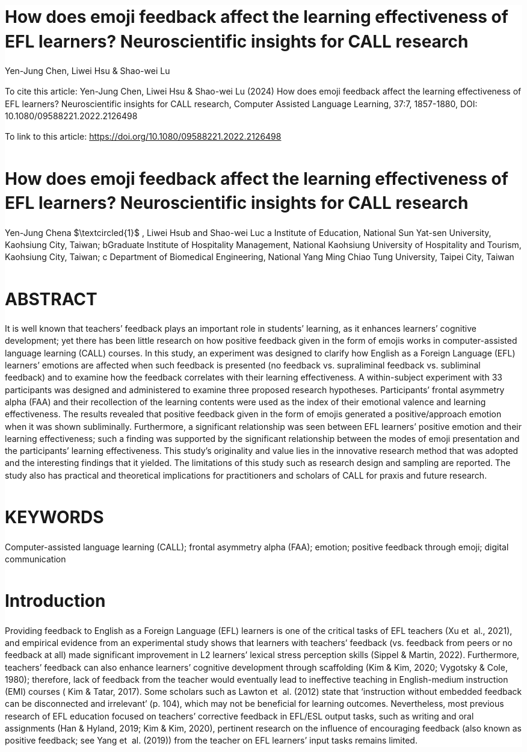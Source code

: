 # How does emoji feedback affect the learning effectiveness of EFL learners? Neuroscientific insights for CALL research

Yen-Jung Chen, Liwei Hsu & Shao-wei Lu

To cite this article: Yen-Jung Chen, Liwei Hsu & Shao-wei Lu (2024) How does emoji feedback affect the learning effectiveness of EFL learners? Neuroscientific insights for CALL research, Computer Assisted Language Learning, 37:7, 1857-1880, DOI: 10.1080/09588221.2022.2126498

To link to this article: https://doi.org/10.1080/09588221.2022.2126498

# How does emoji feedback affect the learning effectiveness of EFL learners? Neuroscientific insights for CALL research

Yen-Jung Chena $\textcircled{1}$ , Liwei Hsub and Shao-wei Luc a Institute of Education, National Sun Yat-sen University, Kaohsiung City, Taiwan; bGraduate Institute of Hospitality Management, National Kaohsiung University of Hospitality and Tourism, Kaohsiung City, Taiwan; c Department of Biomedical Engineering, National Yang Ming Chiao Tung University, Taipei City, Taiwan

# ABSTRACT

It is well known that teachers’ feedback plays an important role in students’ learning, as it enhances learners’ cognitive development; yet there has been little research on how positive feedback given in the form of emojis works in computer-assisted language learning (CALL) courses. In this study, an experiment was designed to clarify how English as a Foreign Language (EFL) learners’ emotions are affected when such feedback is presented (no feedback vs. supraliminal feedback vs. subliminal feedback) and to examine how the feedback correlates with their learning effectiveness. A within-subject experiment with 33 participants was designed and administered to examine three proposed research hypotheses. Participants’ frontal asymmetry alpha (FAA) and their recollection of the learning contents were used as the index of their emotional valence and learning effectiveness. The results revealed that positive feedback given in the form of emojis generated a positive/approach emotion when it was shown subliminally. Furthermore, a significant relationship was seen between EFL learners’ positive emotion and their learning effectiveness; such a finding was supported by the significant relationship between the modes of emoji presentation and the participants’ learning effectiveness. This study’s originality and value lies in the innovative research method that was adopted and the interesting findings that it yielded. The limitations of this study such as research design and sampling are reported. The study also has practical and theoretical implications for practitioners and scholars of CALL for praxis and future research.

# KEYWORDS

Computer-assisted language learning (CALL); frontal asymmetry alpha (FAA); emotion; positive feedback through emoji; digital communication

# Introduction

Providing feedback to English as a Foreign Language (EFL) learners is one of the critical tasks of EFL teachers (Xu et  al., 2021), and empirical evidence from an experimental study shows that learners with teachers’ feedback (vs. feedback from peers or no feedback at all) made significant improvement in L2 learners’ lexical stress perception skills (Sippel & Martin, 2022). Furthermore, teachers’ feedback can also enhance learners’ cognitive development through scaffolding (Kim & Kim, 2020; Vygotsky & Cole, 1980); therefore, lack of feedback from the teacher would eventually lead to ineffective teaching in English-medium instruction (EMI) courses ( $\mathrm { K i m } \ \&$ Tatar, 2017). Some scholars such as Lawton et  al. (2012) state that ‘instruction without embedded feedback can be disconnected and irrelevant’ (p. 104), which may not be beneficial for learning outcomes. Nevertheless, most previous research of EFL education focused on teachers’ corrective feedback in EFL/ESL output tasks, such as writing and oral assignments (Han & Hyland, 2019; Kim & Kim, 2020), pertinent research on the influence of encouraging feedback (also known as positive feedback; see Yang et  al. (2019)) from the teacher on EFL learners’ input tasks remains limited.
